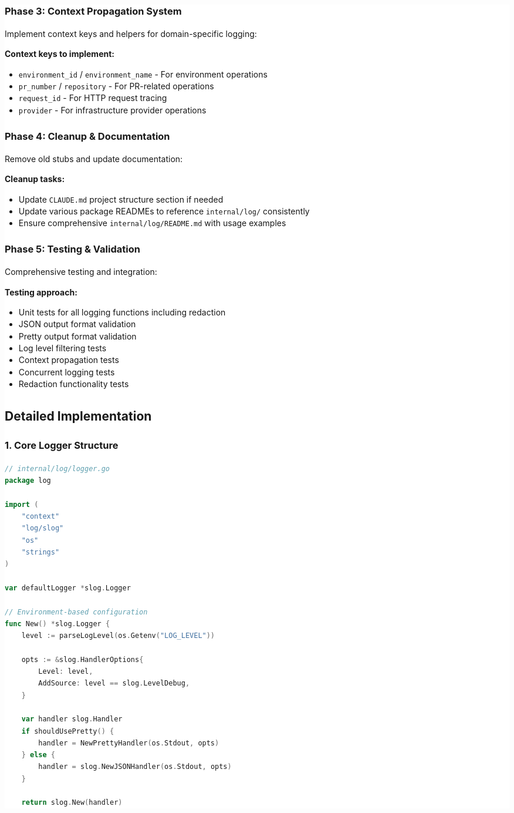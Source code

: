 ### Phase 3: Context Propagation System
Implement context keys and helpers for domain-specific logging:

**Context keys to implement:**
- `environment_id` / `environment_name` - For environment operations
- `pr_number` / `repository` - For PR-related operations
- `request_id` - For HTTP request tracing
- `provider` - For infrastructure provider operations

### Phase 4: Cleanup & Documentation
Remove old stubs and update documentation:

**Cleanup tasks:**
- Update `CLAUDE.md` project structure section if needed
- Update various package READMEs to reference `internal/log/` consistently
- Ensure comprehensive `internal/log/README.md` with usage examples

### Phase 5: Testing & Validation
Comprehensive testing and integration:

**Testing approach:**
- Unit tests for all logging functions including redaction
- JSON output format validation
- Pretty output format validation
- Log level filtering tests
- Context propagation tests
- Concurrent logging tests
- Redaction functionality tests

## Detailed Implementation

### 1. Core Logger Structure

```go
// internal/log/logger.go
package log

import (
    "context"
    "log/slog"
    "os"
    "strings"
)

var defaultLogger *slog.Logger

// Environment-based configuration
func New() *slog.Logger {
    level := parseLogLevel(os.Getenv("LOG_LEVEL"))

    opts := &slog.HandlerOptions{
        Level: level,
        AddSource: level == slog.LevelDebug,
    }

    var handler slog.Handler
    if shouldUsePretty() {
        handler = NewPrettyHandler(os.Stdout, opts)
    } else {
        handler = slog.NewJSONHandler(os.Stdout, opts)
    }

    return slog.New(handler)
```